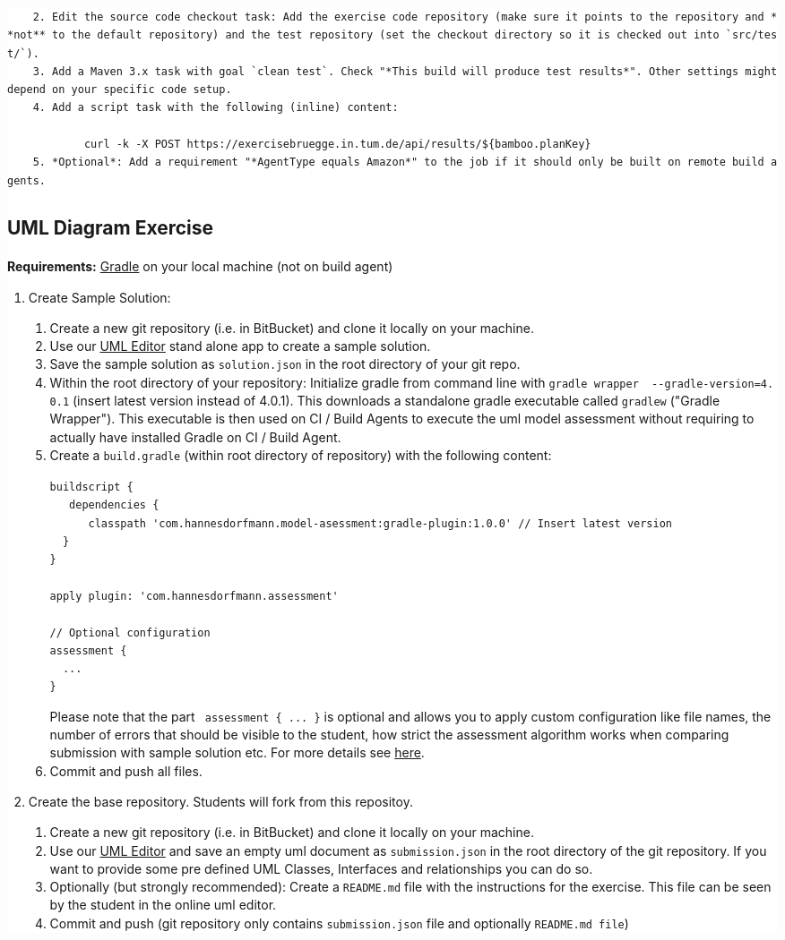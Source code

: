         2. Edit the source code checkout task: Add the exercise code repository (make sure it points to the repository and **not** to the default repository) and the test repository (set the checkout directory so it is checked out into `src/test/`).
        3. Add a Maven 3.x task with goal `clean test`. Check "*This build will produce test results*". Other settings might depend on your specific code setup.
        4. Add a script task with the following (inline) content:

                curl -k -X POST https://exercisebruegge.in.tum.de/api/results/${bamboo.planKey}
        5. *Optional*: Add a requirement "*AgentType equals Amazon*" to the job if it should only be built on remote build agents.


## UML Diagram Exercise
**Requirements:** [Gradle](https://gradle.org) on your local machine (not on build agent)

1. Create Sample Solution:
    1. Create a new git repository (i.e. in BitBucket) and clone it locally on your machine.
    2. Use our [UML Editor](https://TODO)  stand alone app to create a sample solution.
    3. Save the sample solution as `solution.json` in the root directory of your git repo.
    4. Within the root directory of your repository: Initialize gradle from command line with `gradle wrapper  --gradle-version=4.0.1` (insert latest version instead of 4.0.1). This downloads a standalone gradle executable called `gradlew` ("Gradle Wrapper"). This executable is then used on CI / Build Agents to execute the uml model assessment without requiring to actually have installed Gradle on CI / Build Agent.
    5. Create a `build.gradle`  (within root directory of repository) with the following content:
         ```
        buildscript {
            dependencies {
               classpath 'com.hannesdorfmann.model-asessment:gradle-plugin:1.0.0' // Insert latest version
           }
        }
        
        apply plugin: 'com.hannesdorfmann.assessment'
        
        // Optional configuration
        assessment {
           ... 
        }
        
         ```
        Please note that the part ` assessment { ... }` is optional and allows you to apply custom configuration like file names, the number of errors that should be visible to the student, how strict the assessment algorithm works when comparing submission with sample solution etc. For more details see [here](http://TODO).
    6. Commit and push all files.
    
2. Create the base repository. Students will fork from this repositoy.
    1. Create a new git repository (i.e. in BitBucket) and clone it locally on your machine.
    2. Use our [UML Editor](https://TODO) and save an empty uml document as `submission.json` in the root directory of the git repository. If you want to provide some pre defined UML Classes, Interfaces and relationships you can do so. 
    3. Optionally (but strongly recommended): Create a `README.md` file with the instructions for the exercise. This file can be seen by the student in the online uml editor.
    4. Commit and push (git repository only contains `submission.json` file and optionally `README.md file`)
    